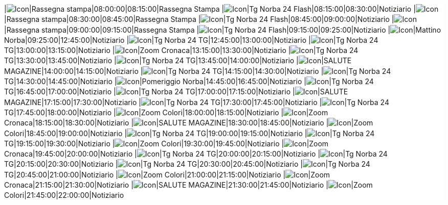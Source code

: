 |![Icon](https://guidatv.sky.it/uuid/news_cover_UUc98KpCK-.png)|Rassegna stampa|08:00:00|08:15:00|Rassegna Stampa
|![Icon](https://guidatv.sky.it/uuid/news_cover_UUc98KpCK-.png)|Tg Norba 24 Flash|08:15:00|08:30:00|Notiziario
|![Icon](https://guidatv.sky.it/uuid/news_cover_UUc98KpCK-.png)|Rassegna stampa|08:30:00|08:45:00|Rassegna Stampa
|![Icon](https://guidatv.sky.it/uuid/news_cover_UUc98KpCK-.png)|Tg Norba 24 Flash|08:45:00|09:00:00|Notiziario
|![Icon](https://guidatv.sky.it/uuid/news_cover_UUc98KpCK-.png)|Rassegna stampa|09:00:00|09:15:00|Rassegna Stampa
|![Icon](https://guidatv.sky.it/uuid/news_cover_UUc98KpCK-.png)|Tg Norba 24 Flash|09:15:00|09:25:00|Notiziario
|![Icon](https://guidatv.sky.it/uuid/news_cover_UUc98KpCK-.png)|Mattino Norba|09:25:00|12:45:00|Notiziario
|![Icon](https://guidatv.sky.it/uuid/news_cover_UUc98KpCK-.png)|Tg Norba 24 TG|12:45:00|13:00:00|Notiziario
|![Icon](https://guidatv.sky.it/uuid/news_cover_UUc98KpCK-.png)|Tg Norba 24 TG|13:00:00|13:15:00|Notiziario
|![Icon](https://guidatv.sky.it/uuid/news_cover_UUc98KpCK-.png)|Zoom Cronaca|13:15:00|13:30:00|Notiziario
|![Icon](https://guidatv.sky.it/uuid/news_cover_UUc98KpCK-.png)|Tg Norba 24 TG|13:30:00|13:45:00|Notiziario
|![Icon](https://guidatv.sky.it/uuid/news_cover_UUc98KpCK-.png)|Tg Norba 24 TG|13:45:00|14:00:00|Notiziario
|![Icon](https://guidatv.sky.it/uuid/news_cover_UUc98KpCK-.png)|SALUTE MAGAZINE|14:00:00|14:15:00|Notiziario
|![Icon](https://guidatv.sky.it/uuid/news_cover_UUc98KpCK-.png)|Tg Norba 24 TG|14:15:00|14:30:00|Notiziario
|![Icon](https://guidatv.sky.it/uuid/news_cover_UUc98KpCK-.png)|Tg Norba 24 TG|14:30:00|14:45:00|Notiziario
|![Icon](https://guidatv.sky.it/uuid/news_cover_UUc98KpCK-.png)|Pomeriggio Norba|14:45:00|16:45:00|Notiziario
|![Icon](https://guidatv.sky.it/uuid/news_cover_UUc98KpCK-.png)|Tg Norba 24 TG|16:45:00|17:00:00|Notiziario
|![Icon](https://guidatv.sky.it/uuid/news_cover_UUc98KpCK-.png)|Tg Norba 24 TG|17:00:00|17:15:00|Notiziario
|![Icon](https://guidatv.sky.it/uuid/news_cover_UUc98KpCK-.png)|SALUTE MAGAZINE|17:15:00|17:30:00|Notiziario
|![Icon](https://guidatv.sky.it/uuid/news_cover_UUc98KpCK-.png)|Tg Norba 24 TG|17:30:00|17:45:00|Notiziario
|![Icon](https://guidatv.sky.it/uuid/news_cover_UUc98KpCK-.png)|Tg Norba 24 TG|17:45:00|18:00:00|Notiziario
|![Icon](https://guidatv.sky.it/uuid/news_cover_UUc98KpCK-.png)|Zoom Colori|18:00:00|18:15:00|Notiziario
|![Icon](https://guidatv.sky.it/uuid/news_cover_UUc98KpCK-.png)|Zoom Cronaca|18:15:00|18:30:00|Notiziario
|![Icon](https://guidatv.sky.it/uuid/news_cover_UUc98KpCK-.png)|SALUTE MAGAZINE|18:30:00|18:45:00|Notiziario
|![Icon](https://guidatv.sky.it/uuid/news_cover_UUc98KpCK-.png)|Zoom Colori|18:45:00|19:00:00|Notiziario
|![Icon](https://guidatv.sky.it/uuid/news_cover_UUc98KpCK-.png)|Tg Norba 24 TG|19:00:00|19:15:00|Notiziario
|![Icon](https://guidatv.sky.it/uuid/news_cover_UUc98KpCK-.png)|Tg Norba 24 TG|19:15:00|19:30:00|Notiziario
|![Icon](https://guidatv.sky.it/uuid/news_cover_UUc98KpCK-.png)|Zoom Colori|19:30:00|19:45:00|Notiziario
|![Icon](https://guidatv.sky.it/uuid/news_cover_UUc98KpCK-.png)|Zoom Cronaca|19:45:00|20:00:00|Notiziario
|![Icon](https://guidatv.sky.it/uuid/news_cover_UUc98KpCK-.png)|Tg Norba 24 TG|20:00:00|20:15:00|Notiziario
|![Icon](https://guidatv.sky.it/uuid/news_cover_UUc98KpCK-.png)|Tg Norba 24 TG|20:15:00|20:30:00|Notiziario
|![Icon](https://guidatv.sky.it/uuid/news_cover_UUc98KpCK-.png)|Tg Norba 24 TG|20:30:00|20:45:00|Notiziario
|![Icon](https://guidatv.sky.it/uuid/news_cover_UUc98KpCK-.png)|Tg Norba 24 TG|20:45:00|21:00:00|Notiziario
|![Icon](https://guidatv.sky.it/uuid/news_cover_UUc98KpCK-.png)|Zoom Colori|21:00:00|21:15:00|Notiziario
|![Icon](https://guidatv.sky.it/uuid/news_cover_UUc98KpCK-.png)|Zoom Cronaca|21:15:00|21:30:00|Notiziario
|![Icon](https://guidatv.sky.it/uuid/news_cover_UUc98KpCK-.png)|SALUTE MAGAZINE|21:30:00|21:45:00|Notiziario
|![Icon](https://guidatv.sky.it/uuid/news_cover_UUc98KpCK-.png)|Zoom Colori|21:45:00|22:00:00|Notiziario